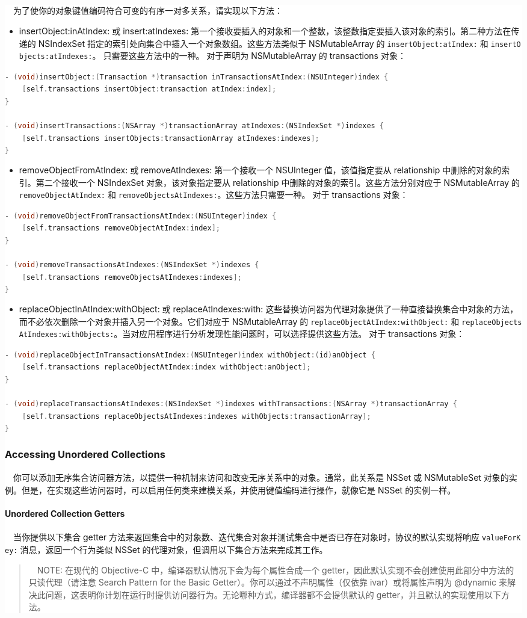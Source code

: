 &emsp;为了使你的对象键值编码符合可变的有序一对多关系，请实现以下方法：

+ insertObject:in<Key>AtIndex: 或 insert<Key>:atIndexes: 
  第一个接收要插入的对象和一个整数，该整数指定要插入该对象的索引。第二种方法在传递的 NSIndexSet 指定的索引处向集合中插入一个对象数组。这些方法类似于 NSMutableArray 的 `insertObject:atIndex:` 和 `insertObjects:atIndexes:`。 只需要这些方法中的一种。
  对于声明为 NSMutableArray 的 transactions 对象：
```c++
- (void)insertObject:(Transaction *)transaction inTransactionsAtIndex:(NSUInteger)index {
    [self.transactions insertObject:transaction atIndex:index];
}
 
- (void)insertTransactions:(NSArray *)transactionArray atIndexes:(NSIndexSet *)indexes {
    [self.transactions insertObjects:transactionArray atIndexes:indexes];
}
```
+ removeObjectFrom<Key>AtIndex: 或 remove<Key>AtIndexes:
  第一个接收一个 NSUInteger 值，该值指定要从 relationship 中删除的对象的索引。第二个接收一个 NSIndexSet 对象，该对象指定要从 relationship 中删除的对象的索引。这些方法分别对应于 NSMutableArray 的 `removeObjectAtIndex:` 和 `removeObjectsAtIndexes:`。这些方法只需要一种。
  对于 transactions 对象：
```c++
- (void)removeObjectFromTransactionsAtIndex:(NSUInteger)index {
    [self.transactions removeObjectAtIndex:index];
}
 
- (void)removeTransactionsAtIndexes:(NSIndexSet *)indexes {
    [self.transactions removeObjectsAtIndexes:indexes];
}
```
+ replaceObjectIn<Key>AtIndex:withObject: 或 replace<Key>AtIndexes:with<Key>:
  这些替换访问器为代理对象提供了一种直接替换集合中对象的方法，而不必依次删除一个对象并插入另一个对象。它们对应于 NSMutableArray 的 `replaceObjectAtIndex:withObject:` 和 `replaceObjectsAtIndexes:withObjects:`。当对应用程序进行分析发现性能问题时，可以选择提供这些方法。
  对于 transactions 对象：
```c++
- (void)replaceObjectInTransactionsAtIndex:(NSUInteger)index withObject:(id)anObject {
    [self.transactions replaceObjectAtIndex:index withObject:anObject];
}
 
- (void)replaceTransactionsAtIndexes:(NSIndexSet *)indexes withTransactions:(NSArray *)transactionArray {
    [self.transactions replaceObjectsAtIndexes:indexes withObjects:transactionArray];
}
```

### Accessing Unordered Collections
&emsp;你可以添加无序集合访问器方法，以提供一种机制来访问和改变无序关系中的对象。通常，此关系是 NSSet 或 NSMutableSet 对象的实例。但是，在实现这些访问器时，可以启用任何类来建模关系，并使用键值编码进行操作，就像它是 NSSet 的实例一样。

#### Unordered Collection Getters
&emsp;当你提供以下集合 getter 方法来返回集合中的对象数、迭代集合对象并测试集合中是否已存在对象时，协议的默认实现将响应 `valueForKey:` 消息，返回一个行为类似 NSSet 的代理对象，但调用以下集合方法来完成其工作。

> &emsp;NOTE: 在现代的 Objective-C 中，编译器默认情况下会为每个属性合成一个 getter，因此默认实现不会创建使用此部分中方法的只读代理（请注意 Search Pattern for the Basic Getter）。你可以通过不声明属性（仅依靠 ivar）或将属性声明为 @dynamic 来解决此问题，这表明你计划在运行时提供访问器行为。无论哪种方式，编译器都不会提供默认的 getter，并且默认的实现使用以下方法。
